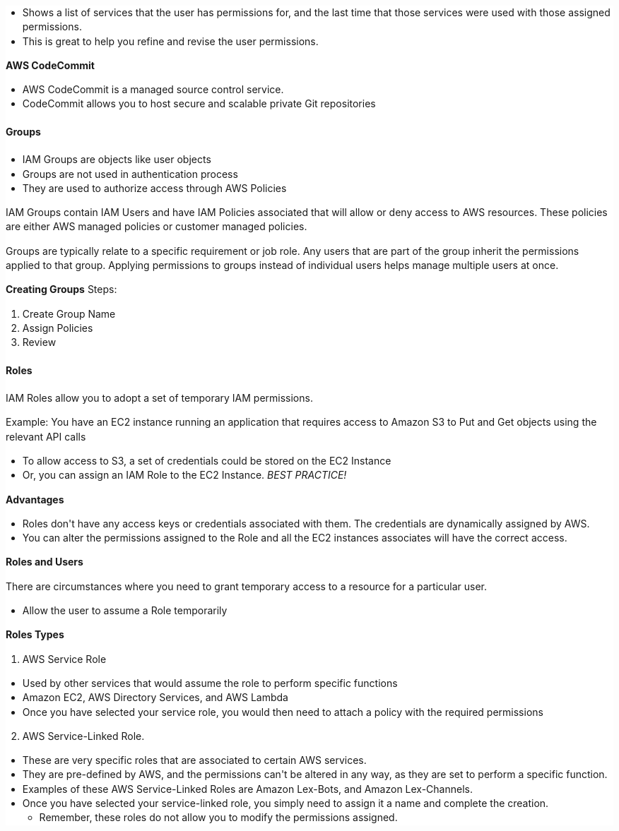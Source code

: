   - Shows a list of services that the user has permissions for, and the last time that those services were used
  with those assigned permissions.
  - This is great to help you refine and revise the user permissions.

**AWS CodeCommit**
- AWS CodeCommit is a managed source control service.
- CodeCommit allows you to host secure and scalable private Git repositories

#### Groups

- IAM Groups are objects like user objects
- Groups are not used in authentication process
- They are used to authorize access through AWS Policies

IAM Groups contain IAM Users and have IAM Policies associated that will allow or deny access to AWS resources. These
policies are either AWS managed policies or customer managed policies.

Groups are typically relate to a specific requirement or job role. Any users that are part of the group inherit the
permissions applied to that group. Applying permissions to groups instead of individual users helps manage multiple
users at once.

**Creating Groups**
 Steps:
 1. Create Group Name
 2. Assign Policies
 3. Review

#### Roles

IAM Roles allow you to adopt a set of temporary IAM permissions.  

Example:
You have an EC2 instance running an application that requires access to Amazon S3 to Put and Get objects using the
relevant API calls
- To allow access to S3, a set of credentials could be stored on the EC2 Instance
- Or, you can assign an IAM Role to the EC2 Instance.  *BEST PRACTICE!*

**Advantages**
- Roles don't have any access keys or credentials associated with them. The credentials are dynamically assigned by AWS.
- You can alter the permissions assigned to the Role and all the EC2 instances associates will have the correct access.

**Roles and Users**

There are circumstances where you need to grant temporary access to a resource for a particular user.
- Allow the user to assume a Role temporarily

**Roles Types**
1. AWS Service Role
  - Used by other services that would assume the role to perform specific functions
  - Amazon EC2, AWS Directory Services, and AWS Lambda
  - Once you have selected your service role, you would then need to attach a policy with the required permissions
2. AWS Service-Linked Role.
  - These are very specific roles that are associated to certain AWS services.
  - They are pre-defined by AWS, and the permissions can't be altered in any way, as they are set to perform a
  specific function.
  - Examples of these AWS Service-Linked Roles are Amazon Lex-Bots, and Amazon Lex-Channels.
  - Once you have selected your service-linked role, you simply need to assign it a name and complete the creation.
    - Remember, these roles do not allow you to modify the permissions assigned.